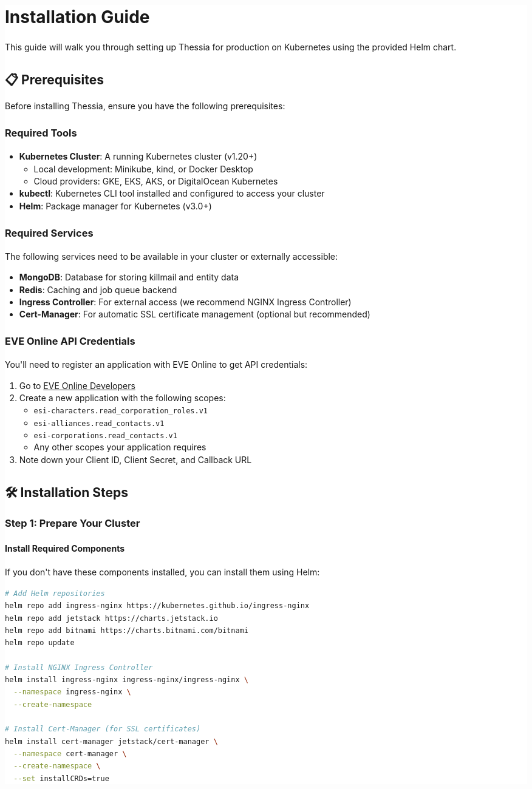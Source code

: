 # Installation Guide

This guide will walk you through setting up Thessia for production on Kubernetes using the provided Helm chart.

## 📋 Prerequisites

Before installing Thessia, ensure you have the following prerequisites:

### Required Tools

- **Kubernetes Cluster**: A running Kubernetes cluster (v1.20+)
  - Local development: Minikube, kind, or Docker Desktop
  - Cloud providers: GKE, EKS, AKS, or DigitalOcean Kubernetes
- **kubectl**: Kubernetes CLI tool installed and configured to access your cluster
- **Helm**: Package manager for Kubernetes (v3.0+)

### Required Services

The following services need to be available in your cluster or externally accessible:

- **MongoDB**: Database for storing killmail and entity data
- **Redis**: Caching and job queue backend
- **Ingress Controller**: For external access (we recommend NGINX Ingress Controller)
- **Cert-Manager**: For automatic SSL certificate management (optional but recommended)

### EVE Online API Credentials

You'll need to register an application with EVE Online to get API credentials:

1. Go to [EVE Online Developers](https://developers.eveonline.com/)
2. Create a new application with the following scopes:
   - `esi-characters.read_corporation_roles.v1`
   - `esi-alliances.read_contacts.v1`
   - `esi-corporations.read_contacts.v1`
   - Any other scopes your application requires
3. Note down your Client ID, Client Secret, and Callback URL

## 🛠️ Installation Steps

### Step 1: Prepare Your Cluster

#### Install Required Components

If you don't have these components installed, you can install them using Helm:

```bash
# Add Helm repositories
helm repo add ingress-nginx https://kubernetes.github.io/ingress-nginx
helm repo add jetstack https://charts.jetstack.io
helm repo add bitnami https://charts.bitnami.com/bitnami
helm repo update

# Install NGINX Ingress Controller
helm install ingress-nginx ingress-nginx/ingress-nginx \
  --namespace ingress-nginx \
  --create-namespace

# Install Cert-Manager (for SSL certificates)
helm install cert-manager jetstack/cert-manager \
  --namespace cert-manager \
  --create-namespace \
  --set installCRDs=true

```